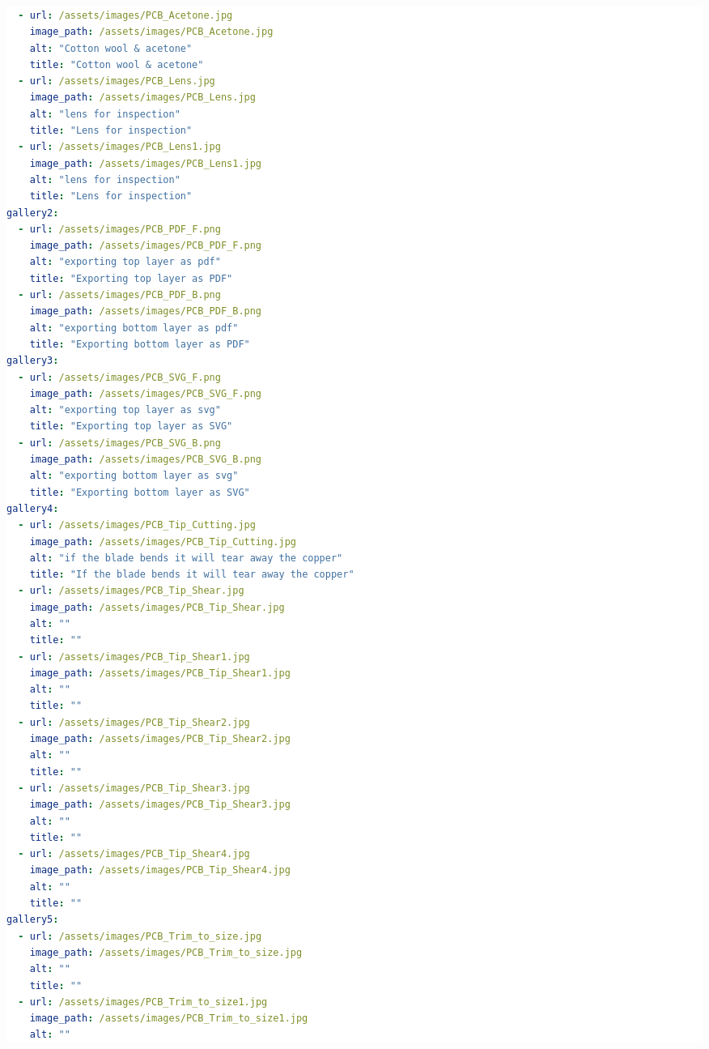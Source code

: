 ```yaml
  - url: /assets/images/PCB_Acetone.jpg
    image_path: /assets/images/PCB_Acetone.jpg
    alt: "Cotton wool & acetone"
    title: "Cotton wool & acetone"
  - url: /assets/images/PCB_Lens.jpg
    image_path: /assets/images/PCB_Lens.jpg
    alt: "lens for inspection"
    title: "Lens for inspection"
  - url: /assets/images/PCB_Lens1.jpg
    image_path: /assets/images/PCB_Lens1.jpg
    alt: "lens for inspection"
    title: "Lens for inspection"
gallery2:    
  - url: /assets/images/PCB_PDF_F.png
    image_path: /assets/images/PCB_PDF_F.png
    alt: "exporting top layer as pdf"
    title: "Exporting top layer as PDF"
  - url: /assets/images/PCB_PDF_B.png
    image_path: /assets/images/PCB_PDF_B.png
    alt: "exporting bottom layer as pdf"
    title: "Exporting bottom layer as PDF"
gallery3:    
  - url: /assets/images/PCB_SVG_F.png
    image_path: /assets/images/PCB_SVG_F.png
    alt: "exporting top layer as svg"
    title: "Exporting top layer as SVG"
  - url: /assets/images/PCB_SVG_B.png
    image_path: /assets/images/PCB_SVG_B.png
    alt: "exporting bottom layer as svg"
    title: "Exporting bottom layer as SVG"
gallery4:    
  - url: /assets/images/PCB_Tip_Cutting.jpg
    image_path: /assets/images/PCB_Tip_Cutting.jpg
    alt: "if the blade bends it will tear away the copper"
    title: "If the blade bends it will tear away the copper"
  - url: /assets/images/PCB_Tip_Shear.jpg
    image_path: /assets/images/PCB_Tip_Shear.jpg
    alt: ""
    title: ""
  - url: /assets/images/PCB_Tip_Shear1.jpg
    image_path: /assets/images/PCB_Tip_Shear1.jpg
    alt: ""
    title: ""
  - url: /assets/images/PCB_Tip_Shear2.jpg
    image_path: /assets/images/PCB_Tip_Shear2.jpg
    alt: ""
    title: ""
  - url: /assets/images/PCB_Tip_Shear3.jpg
    image_path: /assets/images/PCB_Tip_Shear3.jpg
    alt: ""
    title: ""
  - url: /assets/images/PCB_Tip_Shear4.jpg
    image_path: /assets/images/PCB_Tip_Shear4.jpg
    alt: ""
    title: ""
gallery5:    
  - url: /assets/images/PCB_Trim_to_size.jpg
    image_path: /assets/images/PCB_Trim_to_size.jpg
    alt: ""
    title: ""
  - url: /assets/images/PCB_Trim_to_size1.jpg
    image_path: /assets/images/PCB_Trim_to_size1.jpg
    alt: ""
```